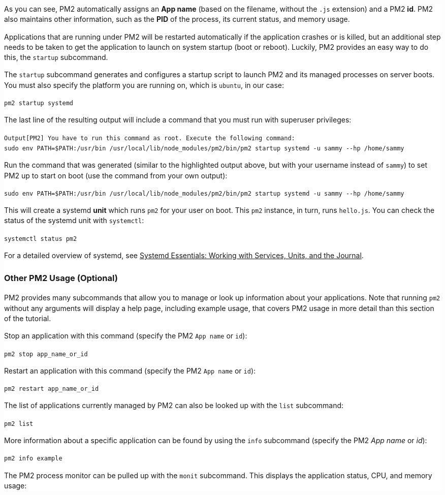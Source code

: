 As you can see, PM2 automatically assigns an **App name** (based on the filename, without the `.js` extension) and a PM2 **id**. PM2 also maintains other information, such as the **PID** of the process, its current status, and memory usage.

Applications that are running under PM2 will be restarted automatically if the application crashes or is killed, but an additional step needs to be taken to get the application to launch on system startup (boot or reboot). Luckily, PM2 provides an easy way to do this, the `startup` subcommand.

The `startup` subcommand generates and configures a startup script to launch PM2 and its managed processes on server boots. You must also specify the platform you are running on, which is `ubuntu`, in our case:

    pm2 startup systemd

The last line of the resulting output will include a command that you must run with superuser privileges:

    Output[PM2] You have to run this command as root. Execute the following command:
    sudo env PATH=$PATH:/usr/bin /usr/local/lib/node_modules/pm2/bin/pm2 startup systemd -u sammy --hp /home/sammy

Run the command that was generated (similar to the highlighted output above, but with your username instead of `sammy`) to set PM2 up to start on boot (use the command from your own output):

    sudo env PATH=$PATH:/usr/bin /usr/local/lib/node_modules/pm2/bin/pm2 startup systemd -u sammy --hp /home/sammy

This will create a systemd **unit** which runs `pm2` for your user on boot. This `pm2` instance, in turn, runs `hello.js`. You can check the status of the systemd unit with `systemctl`:

    systemctl status pm2

For a detailed overview of systemd, see [Systemd Essentials: Working with Services, Units, and the Journal](systemd-essentials-working-with-services-units-and-the-journal).

### Other PM2 Usage (Optional)

PM2 provides many subcommands that allow you to manage or look up information about your applications. Note that running `pm2` without any arguments will display a help page, including example usage, that covers PM2 usage in more detail than this section of the tutorial.

Stop an application with this command (specify the PM2 `App name` or `id`):

    pm2 stop app_name_or_id

Restart an application with this command (specify the PM2 `App name` or `id`):

    pm2 restart app_name_or_id

The list of applications currently managed by PM2 can also be looked up with the `list` subcommand:

    pm2 list

More information about a specific application can be found by using the `info` subcommand (specify the PM2 _App name_ or _id_):

    pm2 info example

The PM2 process monitor can be pulled up with the `monit` subcommand. This displays the application status, CPU, and memory usage:
